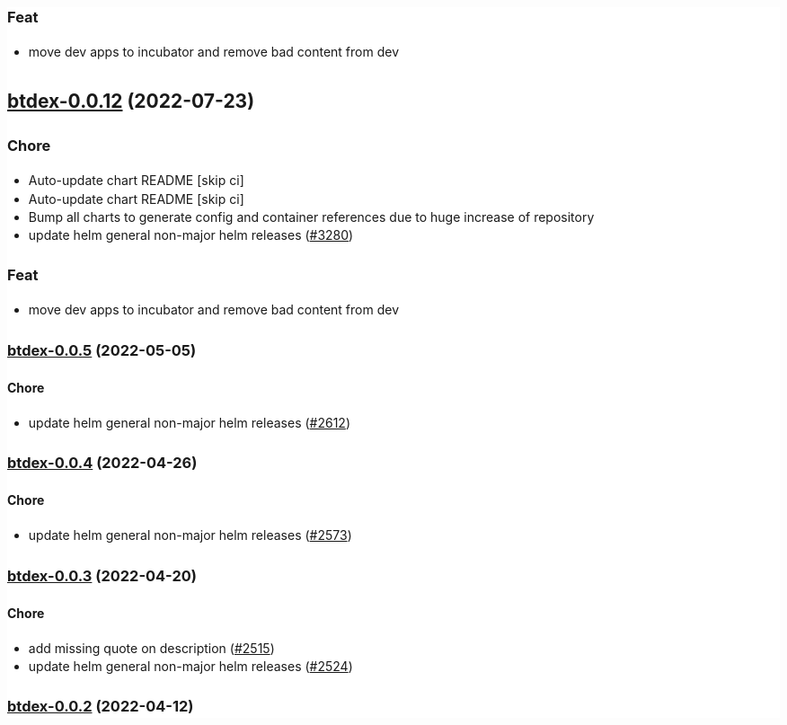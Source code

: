 ### Feat

- move dev apps to incubator and remove bad content from dev

## [btdex-0.0.12](https://github.com/truecharts/apps/compare/btdex-0.0.11...btdex-0.0.12) (2022-07-23)

### Chore

- Auto-update chart README [skip ci]
- Auto-update chart README [skip ci]
- Bump all charts to generate config and container references due to huge increase of repository
- update helm general non-major helm releases ([#3280](https://github.com/truecharts/apps/issues/3280))

### Feat

- move dev apps to incubator and remove bad content from dev

<a name="btdex-0.0.5"></a>

### [btdex-0.0.5](https://github.com/truecharts/apps/compare/btdex-0.0.4...btdex-0.0.5) (2022-05-05)

#### Chore

- update helm general non-major helm releases ([#2612](https://github.com/truecharts/apps/issues/2612))

<a name="btdex-0.0.4"></a>

### [btdex-0.0.4](https://github.com/truecharts/apps/compare/btdex-0.0.3...btdex-0.0.4) (2022-04-26)

#### Chore

- update helm general non-major helm releases ([#2573](https://github.com/truecharts/apps/issues/2573))

<a name="btdex-0.0.3"></a>

### [btdex-0.0.3](https://github.com/truecharts/apps/compare/btdex-0.0.2...btdex-0.0.3) (2022-04-20)

#### Chore

- add missing quote on description ([#2515](https://github.com/truecharts/apps/issues/2515))
- update helm general non-major helm releases ([#2524](https://github.com/truecharts/apps/issues/2524))

<a name="btdex-0.0.2"></a>

### [btdex-0.0.2](https://github.com/truecharts/apps/compare/btdex-0.0.1...btdex-0.0.2) (2022-04-12)

